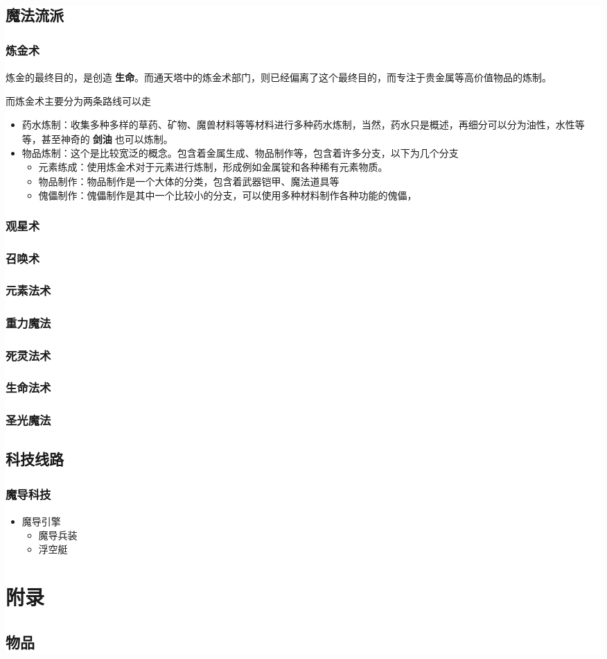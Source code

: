 
## 魔法流派
### 炼金术
炼金的最终目的，是创造 **生命**。而通天塔中的炼金术部门，则已经偏离了这个最终目的，而专注于贵金属等高价值物品的炼制。

而炼金术主要分为两条路线可以走
* 药水炼制：收集多种多样的草药、矿物、魔兽材料等等材料进行多种药水炼制，当然，药水只是概述，再细分可以分为油性，水性等等，甚至神奇的 **剑油** 也可以炼制。
* 物品炼制：这个是比较宽泛的概念。包含着金属生成、物品制作等，包含着许多分支，以下为几个分支
    - 元素练成：使用炼金术对于元素进行炼制，形成例如金属锭和各种稀有元素物质。
    - 物品制作：物品制作是一个大体的分类，包含着武器铠甲、魔法道具等
    - 傀儡制作：傀儡制作是其中一个比较小的分支，可以使用多种材料制作各种功能的傀儡，

### 观星术
### 召唤术

### 元素法术
### 重力魔法
### 死灵法术
### 生命法术
### 圣光魔法

## 科技线路
### 魔导科技
- 魔导引擎
    - 魔导兵装
    - 浮空艇


# 附录
## 物品


















